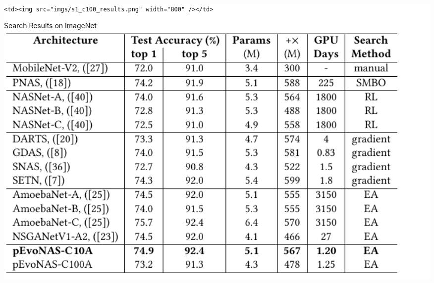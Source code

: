     <td><img src="imgs/s1_c100_results.png" width="800" /></td>
  </tr>
  <tr>
     <th>Search Results on ImageNet</th>
  </tr>
  <tr>
    <td><img src="imgs/s1_imagenet_results.png" width="800" /></td>
  </tr>